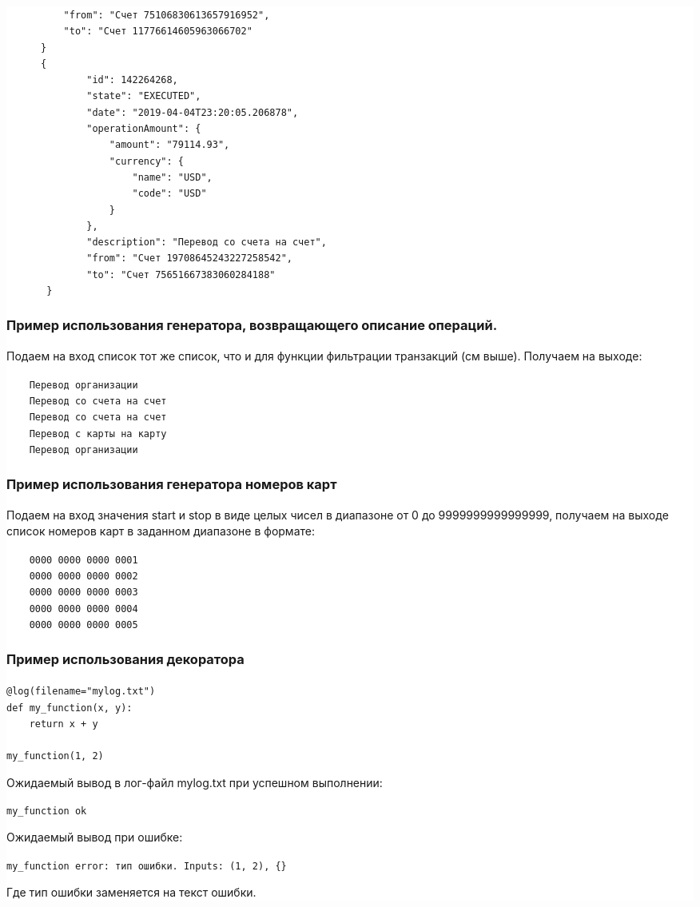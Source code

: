 ```
          "from": "Счет 75106830613657916952",
          "to": "Счет 11776614605963066702"
      }
      {
              "id": 142264268,
              "state": "EXECUTED",
              "date": "2019-04-04T23:20:05.206878",
              "operationAmount": {
                  "amount": "79114.93",
                  "currency": {
                      "name": "USD",
                      "code": "USD"
                  }
              },
              "description": "Перевод со счета на счет",
              "from": "Счет 19708645243227258542",
              "to": "Счет 75651667383060284188"
       }
```

### Пример использования генератора, возвращающего описание операций.

Подаем на вход список тот же список, что и для функции фильтрации транзакций (см выше). Получаем на выходе:

```
    Перевод организации
    Перевод со счета на счет
    Перевод со счета на счет
    Перевод с карты на карту
    Перевод организации
```

### Пример использования генератора номеров карт

Подаем на вход значения start и stop в виде целых чисел в диапазоне от 0 до 9999999999999999, получаем на выходе список
номеров карт в заданном диапазоне в формате:

```
    0000 0000 0000 0001
    0000 0000 0000 0002
    0000 0000 0000 0003
    0000 0000 0000 0004
    0000 0000 0000 0005
```

### Пример использования декоратора

```
@log(filename="mylog.txt")
def my_function(x, y):
    return x + y

my_function(1, 2)
```
Ожидаемый вывод в лог-файл mylog.txt  при успешном выполнении:
```
my_function ok
```
Ожидаемый вывод при ошибке:
```
my_function error: тип ошибки. Inputs: (1, 2), {}
```
Где тип ошибки заменяется на текст ошибки.
